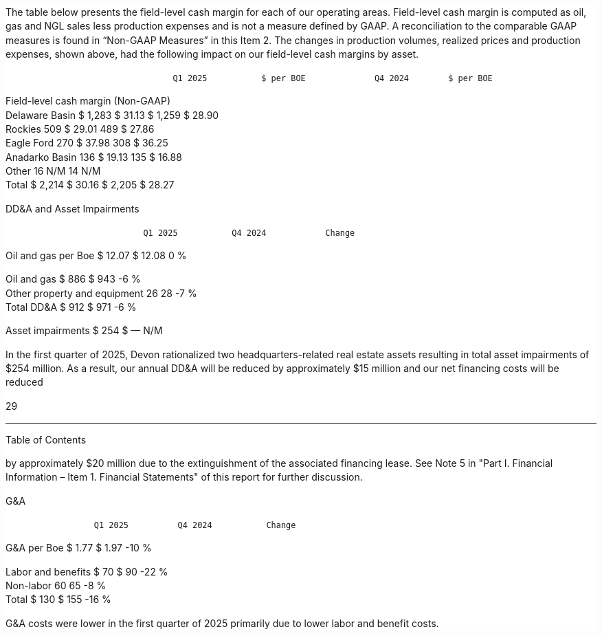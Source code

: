 The table below presents the field-level cash margin for each of our operating areas. Field-level cash margin is computed as oil, gas and NGL sales less production expenses and is not a measure defined by GAAP. A reconciliation to the comparable GAAP measures is found in “Non-GAAP Measures” in this Item 2. The changes in production volumes, realized prices and production expenses, shown above, had the following impact on our field-level cash margins by asset.

                                                                                                                            
                                      Q1 2025           $ per BOE              Q4 2024        $ per BOE    
Field-level cash margin (Non-GAAP)                                                                         
Delaware Basin                        $        1,283               $    31.13             $   1,259             $  28.90    
Rockies                                        509                 $    29.01                 489               $  27.86    
Eagle Ford                                     270                 $    37.98                 308               $  36.25    
Anadarko Basin                                 136                 $    19.13                 135               $  16.88    
Other                                          16                  N/M                    14               N/M     
Total                                 $        2,214               $    30.16             $   2,205             $  28.27    

DD&A and Asset Impairments

                                                                                           
                                Q1 2025           Q4 2024            Change    
Oil and gas per Boe             $        12.07             $  12.08                 0   %  
                                                                               
Oil and gas                     $        886               $  943                   -6  %  
Other property and equipment             26                   28                    -7  %  
Total DD&A                      $        912               $  971                   -6  %  
                                                                               
Asset impairments               $        254               $  —                N/M      

In the first quarter of 2025, Devon rationalized two headquarters-related real estate assets resulting in total asset impairments of $254 million. As a result, our annual DD&A will be reduced by approximately $15 million and our net financing costs will be reduced

29

* * *

Table of Contents

by approximately $20 million due to the extinguishment of the associated financing lease. See Note 5 in "Part I. Financial Information – Item 1. Financial Statements" of this report for further discussion.

G&A

                                                                             
                      Q1 2025          Q4 2024           Change    
G&A per Boe           $        1.77             $  1.97              -10  %  
                                                                   
Labor and benefits    $        70               $  90                -22  %  
Non-labor                      60                  65                -8   %  
Total                 $        130              $  155               -16  %  

G&A costs were lower in the first quarter of 2025 primarily due to lower labor and benefit costs.
